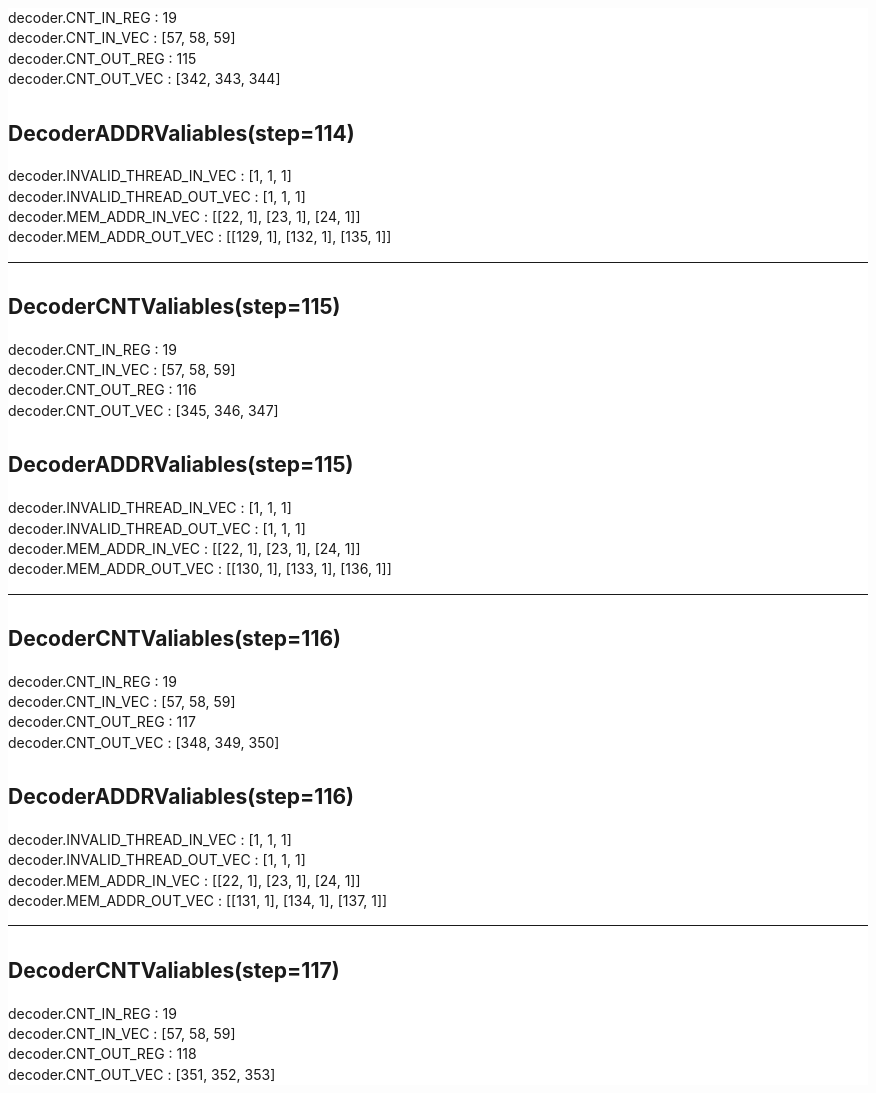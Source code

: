 decoder.CNT_IN_REG : 19  
decoder.CNT_IN_VEC : [57, 58, 59]  
decoder.CNT_OUT_REG : 115  
decoder.CNT_OUT_VEC : [342, 343, 344]  

## DecoderADDRValiables(step=114)  

decoder.INVALID_THREAD_IN_VEC : [1, 1, 1]  
decoder.INVALID_THREAD_OUT_VEC : [1, 1, 1]  
decoder.MEM_ADDR_IN_VEC : [[22, 1], [23, 1], [24, 1]]  
decoder.MEM_ADDR_OUT_VEC : [[129, 1], [132, 1], [135, 1]]  

***

## DecoderCNTValiables(step=115)  

decoder.CNT_IN_REG : 19  
decoder.CNT_IN_VEC : [57, 58, 59]  
decoder.CNT_OUT_REG : 116  
decoder.CNT_OUT_VEC : [345, 346, 347]  

## DecoderADDRValiables(step=115)  

decoder.INVALID_THREAD_IN_VEC : [1, 1, 1]  
decoder.INVALID_THREAD_OUT_VEC : [1, 1, 1]  
decoder.MEM_ADDR_IN_VEC : [[22, 1], [23, 1], [24, 1]]  
decoder.MEM_ADDR_OUT_VEC : [[130, 1], [133, 1], [136, 1]]  

***

## DecoderCNTValiables(step=116)  

decoder.CNT_IN_REG : 19  
decoder.CNT_IN_VEC : [57, 58, 59]  
decoder.CNT_OUT_REG : 117  
decoder.CNT_OUT_VEC : [348, 349, 350]  

## DecoderADDRValiables(step=116)  

decoder.INVALID_THREAD_IN_VEC : [1, 1, 1]  
decoder.INVALID_THREAD_OUT_VEC : [1, 1, 1]  
decoder.MEM_ADDR_IN_VEC : [[22, 1], [23, 1], [24, 1]]  
decoder.MEM_ADDR_OUT_VEC : [[131, 1], [134, 1], [137, 1]]  

***

## DecoderCNTValiables(step=117)  

decoder.CNT_IN_REG : 19  
decoder.CNT_IN_VEC : [57, 58, 59]  
decoder.CNT_OUT_REG : 118  
decoder.CNT_OUT_VEC : [351, 352, 353]  
